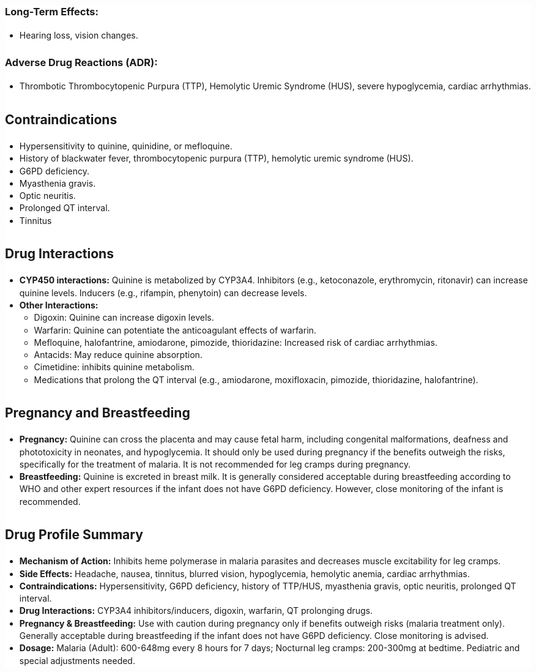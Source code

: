 ### **Long-Term Effects:**

-  Hearing loss, vision changes.

### **Adverse Drug Reactions (ADR):**

- Thrombotic Thrombocytopenic Purpura (TTP), Hemolytic Uremic Syndrome (HUS),  severe hypoglycemia,  cardiac arrhythmias.



## **Contraindications**

- Hypersensitivity to quinine, quinidine, or mefloquine.
- History of blackwater fever,  thrombocytopenic purpura (TTP), hemolytic uremic syndrome (HUS).
- G6PD deficiency.
- Myasthenia gravis.
- Optic neuritis.
- Prolonged QT interval.
- Tinnitus



## **Drug Interactions**

- **CYP450 interactions:** Quinine is metabolized by CYP3A4. Inhibitors (e.g., ketoconazole, erythromycin, ritonavir) can increase quinine levels. Inducers (e.g., rifampin, phenytoin) can decrease levels.
- **Other Interactions:**
    - Digoxin: Quinine can increase digoxin levels.
    - Warfarin: Quinine can potentiate the anticoagulant effects of warfarin.
    - Mefloquine, halofantrine, amiodarone, pimozide, thioridazine: Increased risk of cardiac arrhythmias.
    - Antacids: May reduce quinine absorption.
    - Cimetidine: inhibits quinine metabolism.
    - Medications that prolong the QT interval (e.g., amiodarone, moxifloxacin, pimozide, thioridazine, halofantrine).

## **Pregnancy and Breastfeeding**

- **Pregnancy:**  Quinine can cross the placenta and may cause fetal harm, including congenital malformations, deafness and phototoxicity in neonates, and hypoglycemia. It should only be used during pregnancy if the benefits outweigh the risks, specifically for the treatment of malaria.  It is not recommended for leg cramps during pregnancy.
- **Breastfeeding:** Quinine is excreted in breast milk.  It is generally considered acceptable during breastfeeding according to WHO and other expert resources if the infant does not have G6PD deficiency. However, close monitoring of the infant is recommended.



## **Drug Profile Summary**

- **Mechanism of Action:** Inhibits heme polymerase in malaria parasites and decreases muscle excitability for leg cramps.
- **Side Effects:**  Headache, nausea, tinnitus, blurred vision, hypoglycemia, hemolytic anemia, cardiac arrhythmias.
- **Contraindications:** Hypersensitivity, G6PD deficiency, history of TTP/HUS, myasthenia gravis, optic neuritis, prolonged QT interval.
- **Drug Interactions:**  CYP3A4 inhibitors/inducers, digoxin, warfarin, QT prolonging drugs.
- **Pregnancy & Breastfeeding:** Use with caution during pregnancy only if benefits outweigh risks (malaria treatment only). Generally acceptable during breastfeeding if the infant does not have G6PD deficiency. Close monitoring is advised.
- **Dosage:** Malaria (Adult): 600-648mg every 8 hours for 7 days; Nocturnal leg cramps: 200-300mg at bedtime. Pediatric and special adjustments needed.